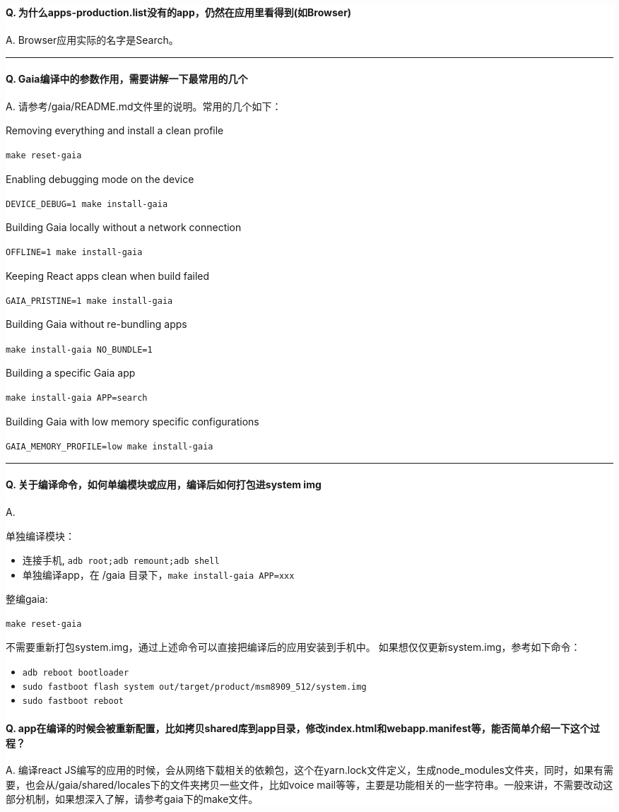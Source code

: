 #### Q. 为什么apps-production.list没有的app，仍然在应用里看得到(如Browser)
A. Browser应用实际的名字是Search。

---
#### Q. Gaia编译中的参数作用，需要讲解一下最常用的几个
A. 请参考/gaia/README.md文件里的说明。常用的几个如下：

Removing everything and install a clean profile

`make reset-gaia`

Enabling debugging mode on the device

`DEVICE_DEBUG=1 make install-gaia`

Building Gaia locally without a network connection

`OFFLINE=1 make install-gaia`

Keeping React apps clean when build failed

`GAIA_PRISTINE=1 make install-gaia`

Building Gaia without re-bundling apps

`make install-gaia NO_BUNDLE=1`

Building a specific Gaia app

`make install-gaia APP=search`

Building Gaia with low memory specific configurations

`GAIA_MEMORY_PROFILE=low make install-gaia`

---
#### Q. 关于编译命令，如何单编模块或应用，编译后如何打包进system img
A.

单独编译模块：
- 连接手机, `adb root;adb remount;adb shell`
- 单独编译app，在 /gaia 目录下，`make install-gaia APP=xxx`

整编gaia:

`make reset-gaia`

不需要重新打包system.img，通过上述命令可以直接把编译后的应用安装到手机中。
如果想仅仅更新system.img，参考如下命令：

- `adb reboot bootloader`
- `sudo fastboot flash system out/target/product/msm8909_512/system.img`
- `sudo fastboot reboot`


#### Q. app在编译的时候会被重新配置，比如拷贝shared库到app目录，修改index.html和webapp.manifest等，能否简单介绍一下这个过程？
A. 编译react JS编写的应用的时候，会从网络下载相关的依赖包，这个在yarn.lock文件定义，生成node_modules文件夹，同时，如果有需要，也会从/gaia/shared/locales下的文件夹拷贝一些文件，比如voice mail等等，主要是功能相关的一些字符串。一般来讲，不需要改动这部分机制，如果想深入了解，请参考gaia下的make文件。
